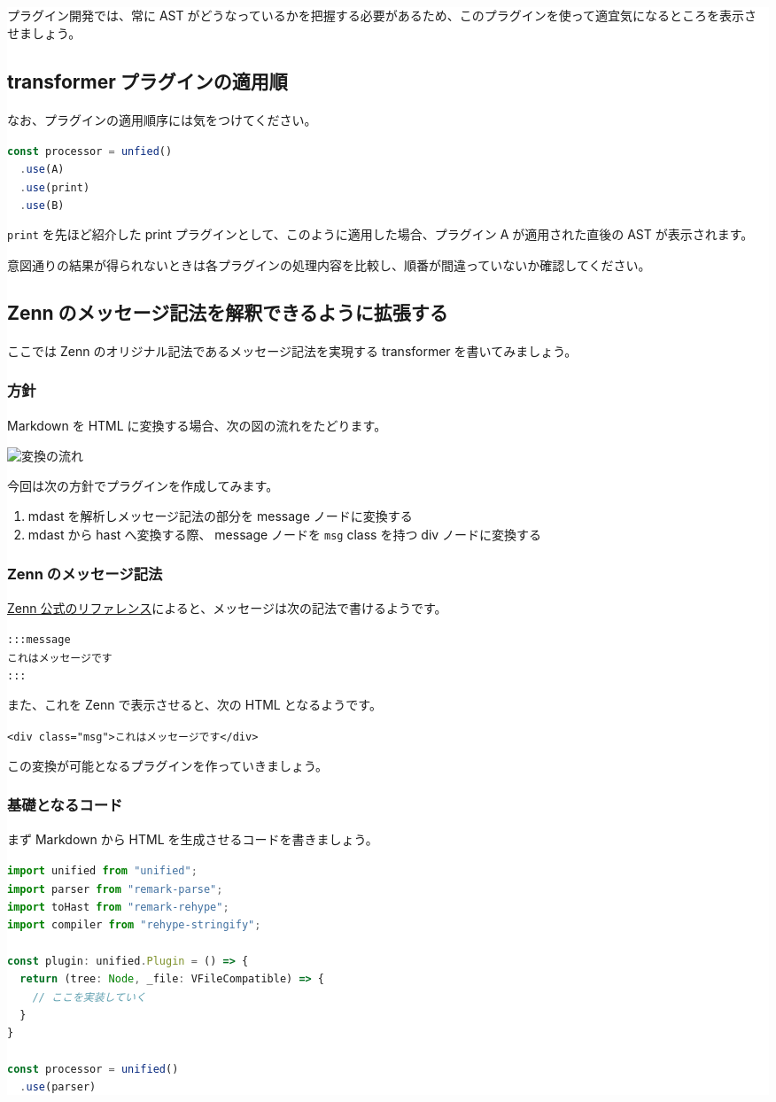プラグイン開発では、常に AST がどうなっているかを把握する必要があるため、このプラグインを使って適宜気になるところを表示させましょう。

## transformer プラグインの適用順

なお、プラグインの適用順序には気をつけてください。

```typescript
const processor = unfied()
  .use(A)
  .use(print)
  .use(B)
```

`print` を先ほど紹介した print プラグインとして、このように適用した場合、プラグイン A が適用された直後の AST が表示されます。

意図通りの結果が得られないときは各プラグインの処理内容を比較し、順番が間違っていないか確認してください。

## Zenn のメッセージ記法を解釈できるように拡張する

ここでは Zenn のオリジナル記法であるメッセージ記法を実現する transformer を書いてみましょう。

### 方針

Markdown を HTML に変換する場合、次の図の流れをたどります。

![変換の流れ](https://storage.googleapis.com/zenn-user-upload/movb1yr8vmylht8k68womu62ftgm)

今回は次の方針でプラグインを作成してみます。

1. mdast を解析しメッセージ記法の部分を message ノードに変換する
2. mdast から hast へ変換する際、 message ノードを `msg` class を持つ div ノードに変換する

### Zenn のメッセージ記法

[Zenn 公式のリファレンス](https://zenn.dev/zenn/articles/markdown-guide#%E3%83%A1%E3%83%83%E3%82%BB%E3%83%BC%E3%82%B8)によると、メッセージは次の記法で書けるようです。

```
:::message
これはメッセージです
:::
```

また、これを Zenn で表示させると、次の HTML となるようです。

```
<div class="msg">これはメッセージです</div>
```

この変換が可能となるプラグインを作っていきましょう。

### 基礎となるコード

まず Markdown から HTML を生成させるコードを書きましょう。

```typescript
import unified from "unified";
import parser from "remark-parse";
import toHast from "remark-rehype";
import compiler from "rehype-stringify";

const plugin: unified.Plugin = () => {
  return (tree: Node, _file: VFileCompatible) => {
    // ここを実装していく
  }
}

const processor = unified()
  .use(parser)
```